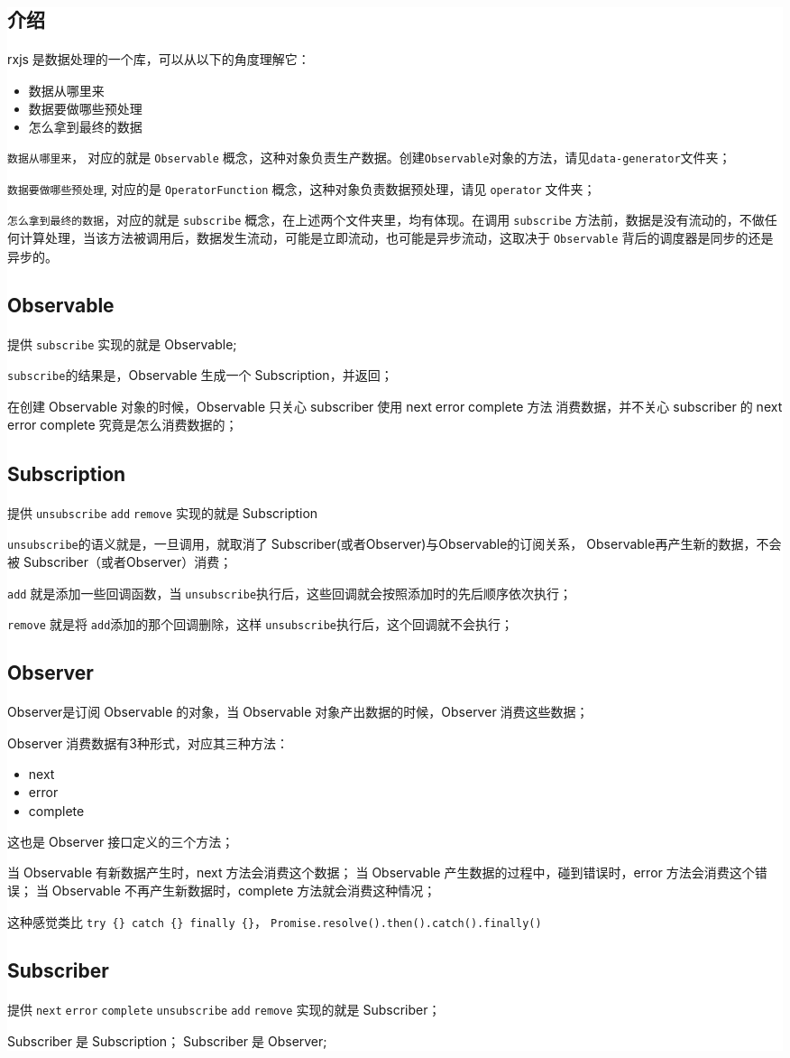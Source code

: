 ## 介绍
rxjs 是数据处理的一个库，可以从以下的角度理解它：
- 数据从哪里来
- 数据要做哪些预处理
- 怎么拿到最终的数据

`数据从哪里来`， 对应的就是 `Observable` 概念，这种对象负责生产数据。创建`Observable`对象的方法，请见`data-generator`文件夹；

`数据要做哪些预处理`, 对应的是 `OperatorFunction` 概念，这种对象负责数据预处理，请见 `operator` 文件夹；

`怎么拿到最终的数据`，对应的就是 `subscribe` 概念，在上述两个文件夹里，均有体现。在调用 `subscribe` 方法前，数据是没有流动的，不做任何计算处理，当该方法被调用后，数据发生流动，可能是立即流动，也可能是异步流动，这取决于 `Observable` 背后的调度器是同步的还是异步的。

## Observable 
提供 `subscribe` 实现的就是 Observable;

`subscribe`的结果是，Observable 生成一个 Subscription，并返回；

在创建 Observable 对象的时候，Observable 只关心 subscriber 使用 next error complete 方法 
消费数据，并不关心 subscriber 的 next error complete 究竟是怎么消费数据的；

## Subscription 
提供 `unsubscribe` `add` `remove` 实现的就是 Subscription

`unsubscribe`的语义就是，一旦调用，就取消了 Subscriber(或者Observer)与Observable的订阅关系，
Observable再产生新的数据，不会被 Subscriber（或者Observer）消费；

`add` 就是添加一些回调函数，当 `unsubscribe`执行后，这些回调就会按照添加时的先后顺序依次执行；

`remove` 就是将 `add`添加的那个回调删除，这样 `unsubscribe`执行后，这个回调就不会执行；


## Observer 
Observer是订阅 Observable 的对象，当 Observable 对象产出数据的时候，Observer 消费这些数据；

Observer 消费数据有3种形式，对应其三种方法：
- next
- error
- complete

这也是 Observer 接口定义的三个方法；

当 Observable 有新数据产生时，next 方法会消费这个数据；
当 Observable 产生数据的过程中，碰到错误时，error 方法会消费这个错误；
当 Observable 不再产生新数据时，complete 方法就会消费这种情况；

这种感觉类比 `try {} catch {} finally {}`， `Promise.resolve().then().catch().finally()`

## Subscriber
提供 `next` `error` `complete` `unsubscribe` `add` `remove` 实现的就是 Subscriber；

Subscriber 是 Subscription；
Subscriber 是 Observer;
